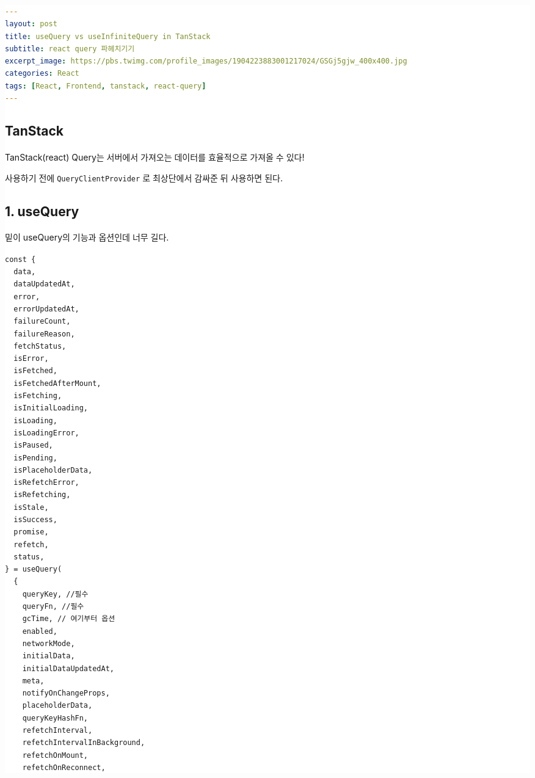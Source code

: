 ```yaml
---
layout: post
title: useQuery vs useInfiniteQuery in TanStack
subtitle: react query 파헤치기기
excerpt_image: https://pbs.twimg.com/profile_images/1904223883001217024/GSGj5gjw_400x400.jpg
categories: React
tags: [React, Frontend, tanstack, react-query]
---
```


## TanStack

TanStack(react) Query는 서버에서 가져오는 데이터를 효율적으로 가져올 수 있다!

사용하기 전에 `QueryClientProvider` 로 최상단에서 감싸준 뒤 사용하면 된다.

## 1. useQuery

밑이 useQuery의 기능과 옵션인데 너무 길다.

```tsx
const {
  data,
  dataUpdatedAt,
  error,
  errorUpdatedAt,
  failureCount,
  failureReason,
  fetchStatus,
  isError,
  isFetched,
  isFetchedAfterMount,
  isFetching,
  isInitialLoading,
  isLoading,
  isLoadingError,
  isPaused,
  isPending,
  isPlaceholderData,
  isRefetchError,
  isRefetching,
  isStale,
  isSuccess,
  promise,
  refetch,
  status,
} = useQuery(
  {
    queryKey, //필수
    queryFn, //필수
    gcTime, // 여기부터 옵션
    enabled,
    networkMode,
    initialData,
    initialDataUpdatedAt,
    meta,
    notifyOnChangeProps,
    placeholderData,
    queryKeyHashFn,
    refetchInterval,
    refetchIntervalInBackground,
    refetchOnMount,
    refetchOnReconnect,
```